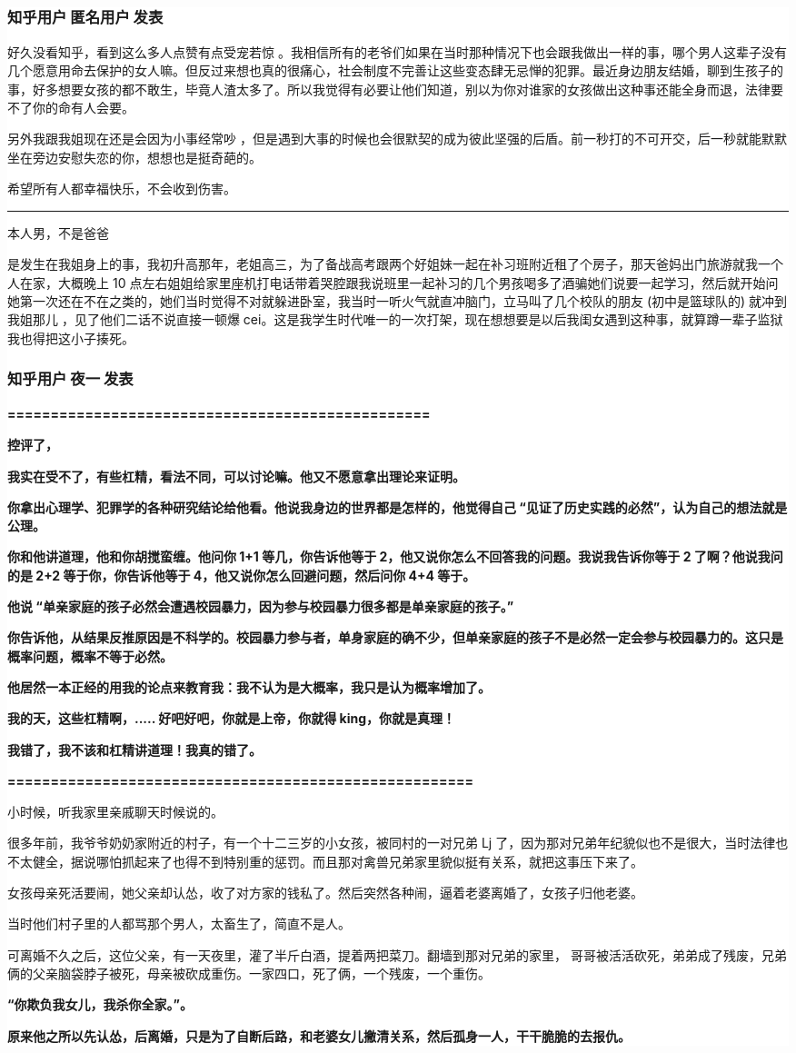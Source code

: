     
    
    
### 知乎用户 匿名用户 发表
    
好久没看知乎，看到这么多人点赞有点受宠若惊 。我相信所有的老爷们如果在当时那种情况下也会跟我做出一样的事，哪个男人这辈子没有几个愿意用命去保护的女人嘛。但反过来想也真的很痛心，社会制度不完善让这些变态肆无忌惮的犯罪。最近身边朋友结婚，聊到生孩子的事，好多想要女孩的都不敢生，毕竟人渣太多了。所以我觉得有必要让他们知道，别以为你对谁家的女孩做出这种事还能全身而退，法律要不了你的命有人会要。

另外我跟我姐现在还是会因为小事经常吵 ，但是遇到大事的时候也会很默契的成为彼此坚强的后盾。前一秒打的不可开交，后一秒就能默默坐在旁边安慰失恋的你，想想也是挺奇葩的。

希望所有人都幸福快乐，不会收到伤害。

* * *

本人男，不是爸爸

是发生在我姐身上的事，我初升高那年，老姐高三，为了备战高考跟两个好姐妹一起在补习班附近租了个房子，那天爸妈出门旅游就我一个人在家，大概晚上 10 点左右姐姐给家里座机打电话带着哭腔跟我说班里一起补习的几个男孩喝多了酒骗她们说要一起学习，然后就开始问她第一次还在不在之类的，她们当时觉得不对就躲进卧室，我当时一听火气就直冲脑门，立马叫了几个校队的朋友 (初中是篮球队的) 就冲到我姐那儿 ，见了他们二话不说直接一顿爆 cei。这是我学生时代唯一的一次打架，现在想想要是以后我闺女遇到这种事，就算蹲一辈子监狱我也得把这小子揍死。
    
    
    
    
### 知乎用户 夜一 发表
    
**\=================================================**

**控评了，**

**我实在受不了，有些杠精，看法不同，可以讨论嘛。他又不愿意拿出理论来证明。**

**你拿出心理学、犯罪学的各种研究结论给他看。他说我身边的世界都是怎样的，他觉得自己 “见证了历史实践的必然”，认为自己的想法就是公理。**

**你和他讲道理，他和你胡搅蛮缠。他问你 1+1 等几，你告诉他等于 2，他又说你怎么不回答我的问题。我说我告诉你等于 2 了啊？他说我问的是 2+2 等于你，你告诉他等于 4，他又说你怎么回避问题，然后问你 4+4 等于。**

**他说 “单亲家庭的孩子必然会遭遇校园暴力，因为参与校园暴力很多都是单亲家庭的孩子。”**

**你告诉他，从结果反推原因是不科学的。校园暴力参与者，单身家庭的确不少，但单亲家庭的孩子不是必然一定会参与校园暴力的。这只是概率问题，概率不等于必然。**

**他居然一本正经的用我的论点来教育我：我不认为是大概率，我只是认为概率增加了。**

**我的天，这些杠精啊，..... 好吧好吧，你就是上帝，你就得 king，你就是真理！**

**我错了，我不该和杠精讲道理！我真的错了。**

**\======================================================**

小时候，听我家里亲戚聊天时候说的。

很多年前，我爷爷奶奶家附近的村子，有一个十二三岁的小女孩，被同村的一对兄弟 Lj 了，因为那对兄弟年纪貌似也不是很大，当时法律也不太健全，据说哪怕抓起来了也得不到特别重的惩罚。而且那对禽兽兄弟家里貌似挺有关系，就把这事压下来了。

女孩母亲死活要闹，她父亲却认怂，收了对方家的钱私了。然后突然各种闹，逼着老婆离婚了，女孩子归他老婆。

当时他们村子里的人都骂那个男人，太畜生了，简直不是人。

可离婚不久之后，这位父亲，有一天夜里，灌了半斤白酒，提着两把菜刀。翻墙到那对兄弟的家里， 哥哥被活活砍死，弟弟成了残废，兄弟俩的父亲脑袋脖子被死，母亲被砍成重伤。一家四口，死了俩，一个残废，一个重伤。

**“你欺负我女儿，我杀你全家。”。**

**原来他之所以先认怂，后离婚，只是为了自断后路，和老婆女儿撇清关系，然后孤身一人，干干脆脆的去报仇。**
